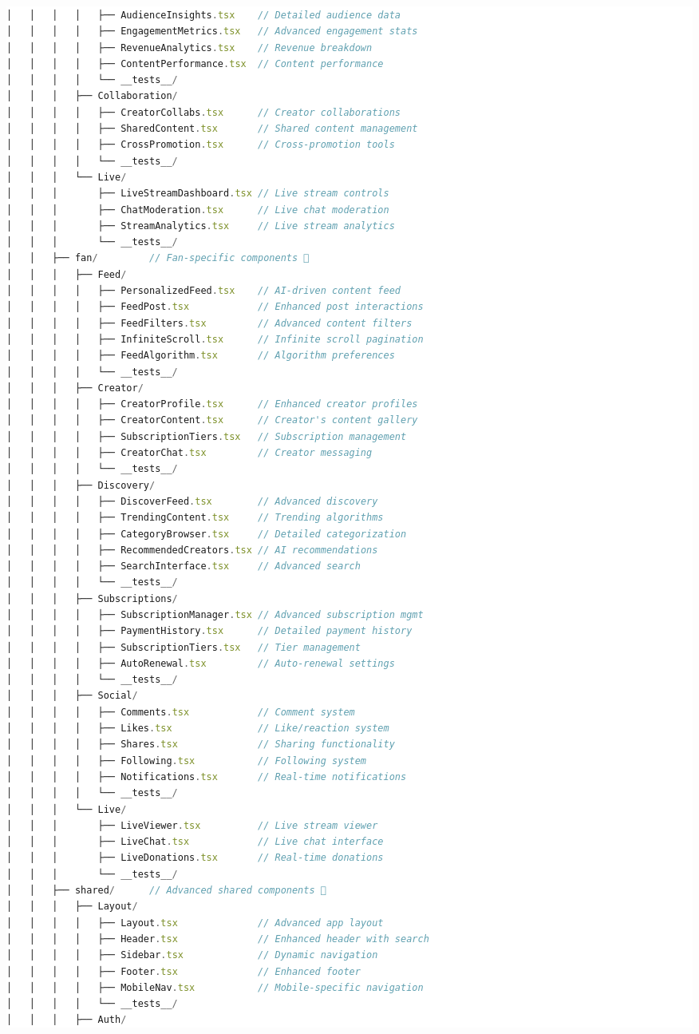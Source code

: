 ```typescript
│   │   │   │   ├── AudienceInsights.tsx    // Detailed audience data
│   │   │   │   ├── EngagementMetrics.tsx   // Advanced engagement stats
│   │   │   │   ├── RevenueAnalytics.tsx    // Revenue breakdown
│   │   │   │   ├── ContentPerformance.tsx  // Content performance
│   │   │   │   └── __tests__/
│   │   │   ├── Collaboration/
│   │   │   │   ├── CreatorCollabs.tsx      // Creator collaborations
│   │   │   │   ├── SharedContent.tsx       // Shared content management
│   │   │   │   ├── CrossPromotion.tsx      // Cross-promotion tools
│   │   │   │   └── __tests__/
│   │   │   └── Live/
│   │   │       ├── LiveStreamDashboard.tsx // Live stream controls
│   │   │       ├── ChatModeration.tsx      // Live chat moderation
│   │   │       ├── StreamAnalytics.tsx     // Live stream analytics
│   │   │       └── __tests__/
│   │   ├── fan/         // Fan-specific components 🔄
│   │   │   ├── Feed/
│   │   │   │   ├── PersonalizedFeed.tsx    // AI-driven content feed
│   │   │   │   ├── FeedPost.tsx            // Enhanced post interactions
│   │   │   │   ├── FeedFilters.tsx         // Advanced content filters
│   │   │   │   ├── InfiniteScroll.tsx      // Infinite scroll pagination
│   │   │   │   ├── FeedAlgorithm.tsx       // Algorithm preferences
│   │   │   │   └── __tests__/
│   │   │   ├── Creator/
│   │   │   │   ├── CreatorProfile.tsx      // Enhanced creator profiles
│   │   │   │   ├── CreatorContent.tsx      // Creator's content gallery
│   │   │   │   ├── SubscriptionTiers.tsx   // Subscription management
│   │   │   │   ├── CreatorChat.tsx         // Creator messaging
│   │   │   │   └── __tests__/
│   │   │   ├── Discovery/
│   │   │   │   ├── DiscoverFeed.tsx        // Advanced discovery
│   │   │   │   ├── TrendingContent.tsx     // Trending algorithms
│   │   │   │   ├── CategoryBrowser.tsx     // Detailed categorization
│   │   │   │   ├── RecommendedCreators.tsx // AI recommendations
│   │   │   │   ├── SearchInterface.tsx     // Advanced search
│   │   │   │   └── __tests__/
│   │   │   ├── Subscriptions/
│   │   │   │   ├── SubscriptionManager.tsx // Advanced subscription mgmt
│   │   │   │   ├── PaymentHistory.tsx      // Detailed payment history
│   │   │   │   ├── SubscriptionTiers.tsx   // Tier management
│   │   │   │   ├── AutoRenewal.tsx         // Auto-renewal settings
│   │   │   │   └── __tests__/
│   │   │   ├── Social/
│   │   │   │   ├── Comments.tsx            // Comment system
│   │   │   │   ├── Likes.tsx               // Like/reaction system
│   │   │   │   ├── Shares.tsx              // Sharing functionality
│   │   │   │   ├── Following.tsx           // Following system
│   │   │   │   ├── Notifications.tsx       // Real-time notifications
│   │   │   │   └── __tests__/
│   │   │   └── Live/
│   │   │       ├── LiveViewer.tsx          // Live stream viewer
│   │   │       ├── LiveChat.tsx            // Live chat interface
│   │   │       ├── LiveDonations.tsx       // Real-time donations
│   │   │       └── __tests__/
│   │   ├── shared/      // Advanced shared components 🔄
│   │   │   ├── Layout/
│   │   │   │   ├── Layout.tsx              // Advanced app layout
│   │   │   │   ├── Header.tsx              // Enhanced header with search
│   │   │   │   ├── Sidebar.tsx             // Dynamic navigation
│   │   │   │   ├── Footer.tsx              // Enhanced footer
│   │   │   │   ├── MobileNav.tsx           // Mobile-specific navigation
│   │   │   │   └── __tests__/
│   │   │   ├── Auth/
```